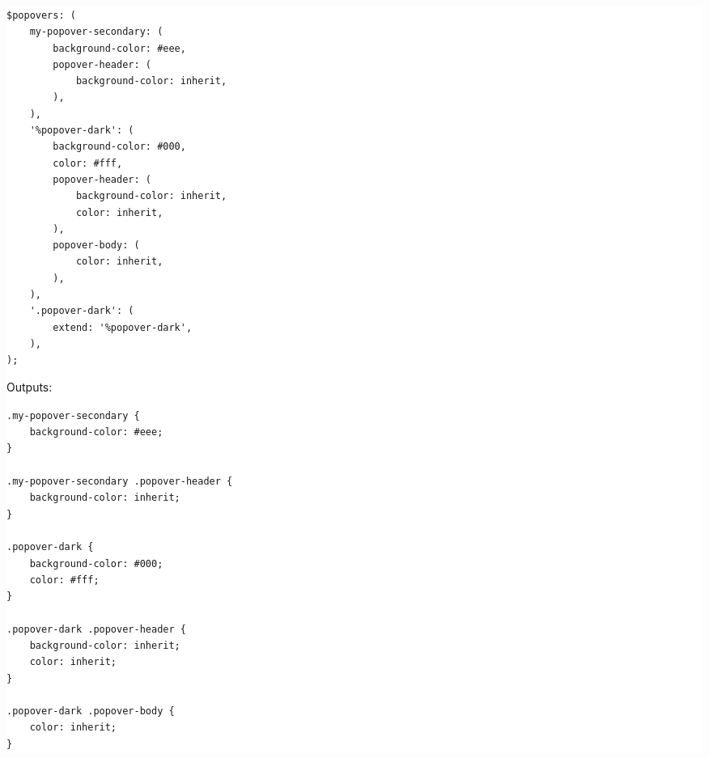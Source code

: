 ```scss{expanded}
$popovers: (
    my-popover-secondary: (
        background-color: #eee,
        popover-header: (
            background-color: inherit,
        ),
    ),
    '%popover-dark': (
        background-color: #000,
        color: #fff,
        popover-header: (
            background-color: inherit,
            color: inherit,
        ),
        popover-body: (
            color: inherit,
        ),
    ),
    '.popover-dark': (
        extend: '%popover-dark',
    ),
);
```

Outputs:

```css{expanded}
.my-popover-secondary {
    background-color: #eee;
}

.my-popover-secondary .popover-header {
    background-color: inherit;
}

.popover-dark {
    background-color: #000;
    color: #fff;
}

.popover-dark .popover-header {
    background-color: inherit;
    color: inherit;
}

.popover-dark .popover-body {
    color: inherit;
}
```

